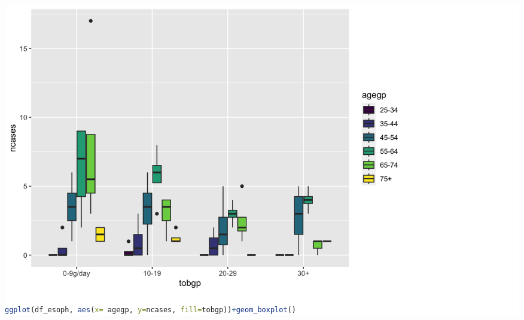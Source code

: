 <img src="06-a2resp_files/figure-html/unnamed-chunk-54-1.png" width="672" />


```r
ggplot(df_esoph, aes(x= agegp, y=ncases, fill=tobgp))+geom_boxplot()
```
